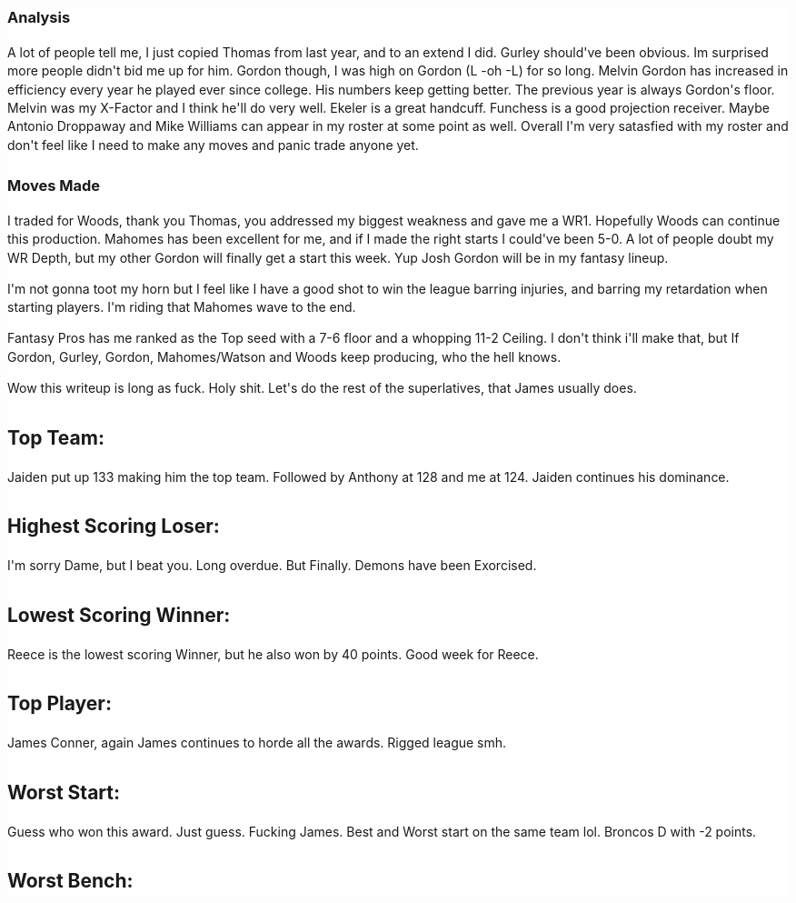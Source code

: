 ### Analysis
A lot of people tell me, I just copied Thomas from last year, and to an extend I did. Gurley should've been obvious. Im surprised more people didn't bid me up for him. Gordon though, I was high on Gordon (L -oh -L) for so long. Melvin Gordon has increased in efficiency every year he played ever since college. His numbers keep getting better. The previous year is always Gordon's floor. Melvin was my X-Factor and I think he'll do very well. Ekeler is a great handcuff. Funchess is a good projection receiver. Maybe Antonio Droppaway and Mike Williams can appear in my roster at some point as well. Overall I'm very satasfied with my roster and don't feel like I need to make any moves and panic trade anyone yet.


### Moves Made
I traded for Woods, thank you Thomas, you addressed my biggest weakness and gave me a WR1. Hopefully Woods can continue this production. Mahomes has been excellent for me, and if I made the right starts I could've been 5-0. A lot of people doubt my WR Depth, but my other Gordon will finally get a start this week. Yup Josh Gordon will be in my fantasy lineup.

I'm not gonna toot my horn but I feel like I have a good shot to win the league barring injuries, and barring my retardation when starting players. I'm riding that Mahomes wave to the end.

Fantasy Pros has me ranked as the Top seed with a 7-6 floor and a whopping 11-2 Ceiling. I don't think i'll make that, but If Gordon, Gurley, Gordon, Mahomes/Watson and Woods keep producing, who the hell knows.


Wow this writeup is long as fuck. Holy shit. Let's do the rest of the superlatives, that James usually does.


## Top Team: 

Jaiden put up 133 making him the top team. Followed by Anthony at 128 and me at 124. Jaiden continues his dominance.

## Highest Scoring Loser: 

I'm sorry Dame, but I beat you. Long overdue. But Finally. Demons have been Exorcised.

## Lowest Scoring Winner: 

Reece is the lowest scoring Winner, but he also won by 40 points. Good week for Reece.

## Top Player: 

James Conner, again James continues to horde all the awards. Rigged league smh.

## Worst Start: 

Guess who won this award. Just guess. Fucking James. Best and Worst start on the same team lol. Broncos D with -2 points.

## Worst Bench: 
